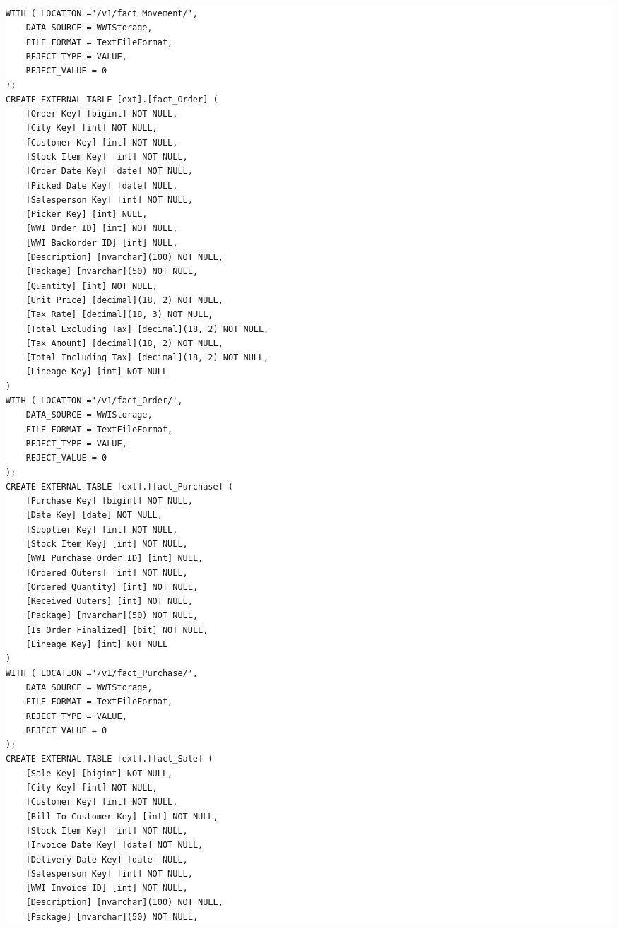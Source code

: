     WITH ( LOCATION ='/v1/fact_Movement/',
        DATA_SOURCE = WWIStorage,  
        FILE_FORMAT = TextFileFormat,
        REJECT_TYPE = VALUE,
        REJECT_VALUE = 0
    );
    CREATE EXTERNAL TABLE [ext].[fact_Order] (
        [Order Key] [bigint] NOT NULL,
        [City Key] [int] NOT NULL,
        [Customer Key] [int] NOT NULL,
        [Stock Item Key] [int] NOT NULL,
        [Order Date Key] [date] NOT NULL,
        [Picked Date Key] [date] NULL,
        [Salesperson Key] [int] NOT NULL,
        [Picker Key] [int] NULL,
        [WWI Order ID] [int] NOT NULL,
        [WWI Backorder ID] [int] NULL,
        [Description] [nvarchar](100) NOT NULL,
        [Package] [nvarchar](50) NOT NULL,
        [Quantity] [int] NOT NULL,
        [Unit Price] [decimal](18, 2) NOT NULL,
        [Tax Rate] [decimal](18, 3) NOT NULL,
        [Total Excluding Tax] [decimal](18, 2) NOT NULL,
        [Tax Amount] [decimal](18, 2) NOT NULL,
        [Total Including Tax] [decimal](18, 2) NOT NULL,
        [Lineage Key] [int] NOT NULL
    )
    WITH ( LOCATION ='/v1/fact_Order/',
        DATA_SOURCE = WWIStorage,
        FILE_FORMAT = TextFileFormat,
        REJECT_TYPE = VALUE,
        REJECT_VALUE = 0
    );
    CREATE EXTERNAL TABLE [ext].[fact_Purchase] (
        [Purchase Key] [bigint] NOT NULL,
        [Date Key] [date] NOT NULL,
        [Supplier Key] [int] NOT NULL,
        [Stock Item Key] [int] NOT NULL,
        [WWI Purchase Order ID] [int] NULL,
        [Ordered Outers] [int] NOT NULL,
        [Ordered Quantity] [int] NOT NULL,
        [Received Outers] [int] NOT NULL,
        [Package] [nvarchar](50) NOT NULL,
        [Is Order Finalized] [bit] NOT NULL,
        [Lineage Key] [int] NOT NULL
    )
    WITH ( LOCATION ='/v1/fact_Purchase/',
        DATA_SOURCE = WWIStorage,  
        FILE_FORMAT = TextFileFormat,
        REJECT_TYPE = VALUE,
        REJECT_VALUE = 0
    );
    CREATE EXTERNAL TABLE [ext].[fact_Sale] (
        [Sale Key] [bigint] NOT NULL,
        [City Key] [int] NOT NULL,
        [Customer Key] [int] NOT NULL,
        [Bill To Customer Key] [int] NOT NULL,
        [Stock Item Key] [int] NOT NULL,
        [Invoice Date Key] [date] NOT NULL,
        [Delivery Date Key] [date] NULL,
        [Salesperson Key] [int] NOT NULL,
        [WWI Invoice ID] [int] NOT NULL,
        [Description] [nvarchar](100) NOT NULL,
        [Package] [nvarchar](50) NOT NULL,